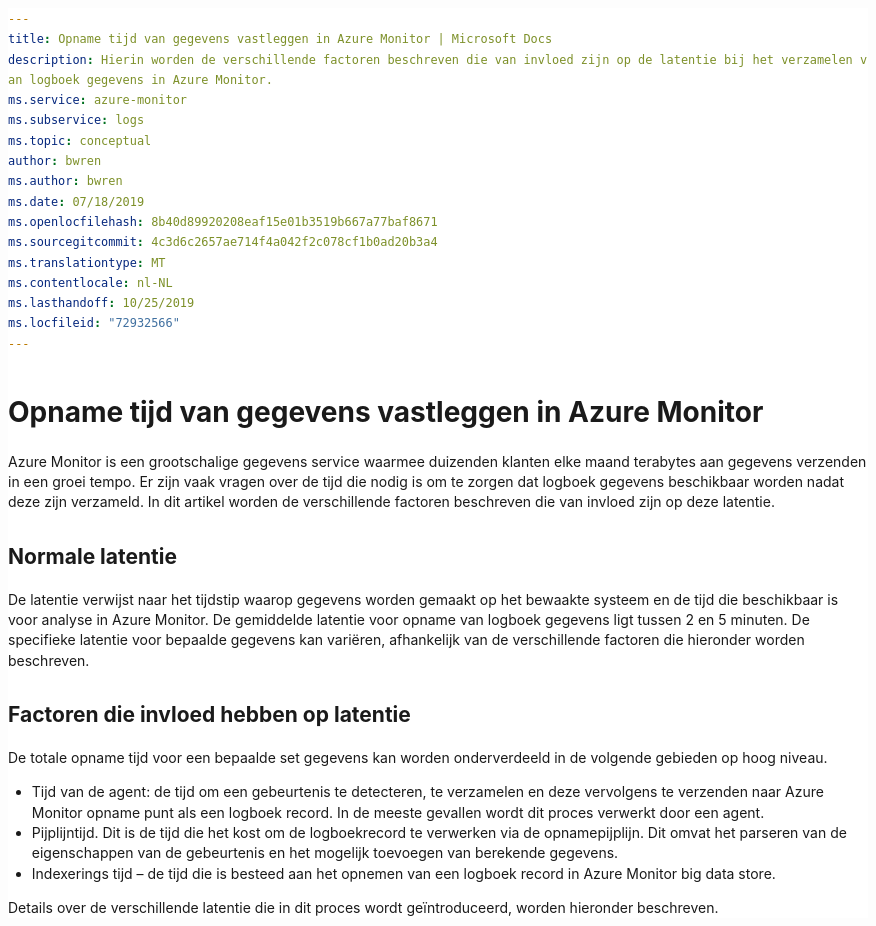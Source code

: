 ```yaml
---
title: Opname tijd van gegevens vastleggen in Azure Monitor | Microsoft Docs
description: Hierin worden de verschillende factoren beschreven die van invloed zijn op de latentie bij het verzamelen van logboek gegevens in Azure Monitor.
ms.service: azure-monitor
ms.subservice: logs
ms.topic: conceptual
author: bwren
ms.author: bwren
ms.date: 07/18/2019
ms.openlocfilehash: 8b40d89920208eaf15e01b3519b667a77baf8671
ms.sourcegitcommit: 4c3d6c2657ae714f4a042f2c078cf1b0ad20b3a4
ms.translationtype: MT
ms.contentlocale: nl-NL
ms.lasthandoff: 10/25/2019
ms.locfileid: "72932566"
---
```

# <a name="log-data-ingestion-time-in-azure-monitor"></a>Opname tijd van gegevens vastleggen in Azure Monitor
Azure Monitor is een grootschalige gegevens service waarmee duizenden klanten elke maand terabytes aan gegevens verzenden in een groei tempo. Er zijn vaak vragen over de tijd die nodig is om te zorgen dat logboek gegevens beschikbaar worden nadat deze zijn verzameld. In dit artikel worden de verschillende factoren beschreven die van invloed zijn op deze latentie.

## <a name="typical-latency"></a>Normale latentie
De latentie verwijst naar het tijdstip waarop gegevens worden gemaakt op het bewaakte systeem en de tijd die beschikbaar is voor analyse in Azure Monitor. De gemiddelde latentie voor opname van logboek gegevens ligt tussen 2 en 5 minuten. De specifieke latentie voor bepaalde gegevens kan variëren, afhankelijk van de verschillende factoren die hieronder worden beschreven.


## <a name="factors-affecting-latency"></a>Factoren die invloed hebben op latentie
De totale opname tijd voor een bepaalde set gegevens kan worden onderverdeeld in de volgende gebieden op hoog niveau. 

- Tijd van de agent: de tijd om een gebeurtenis te detecteren, te verzamelen en deze vervolgens te verzenden naar Azure Monitor opname punt als een logboek record. In de meeste gevallen wordt dit proces verwerkt door een agent.
- Pijplijntijd. Dit is de tijd die het kost om de logboekrecord te verwerken via de opnamepijplijn. Dit omvat het parseren van de eigenschappen van de gebeurtenis en het mogelijk toevoegen van berekende gegevens.
- Indexerings tijd – de tijd die is besteed aan het opnemen van een logboek record in Azure Monitor big data store.

Details over de verschillende latentie die in dit proces wordt geïntroduceerd, worden hieronder beschreven.
